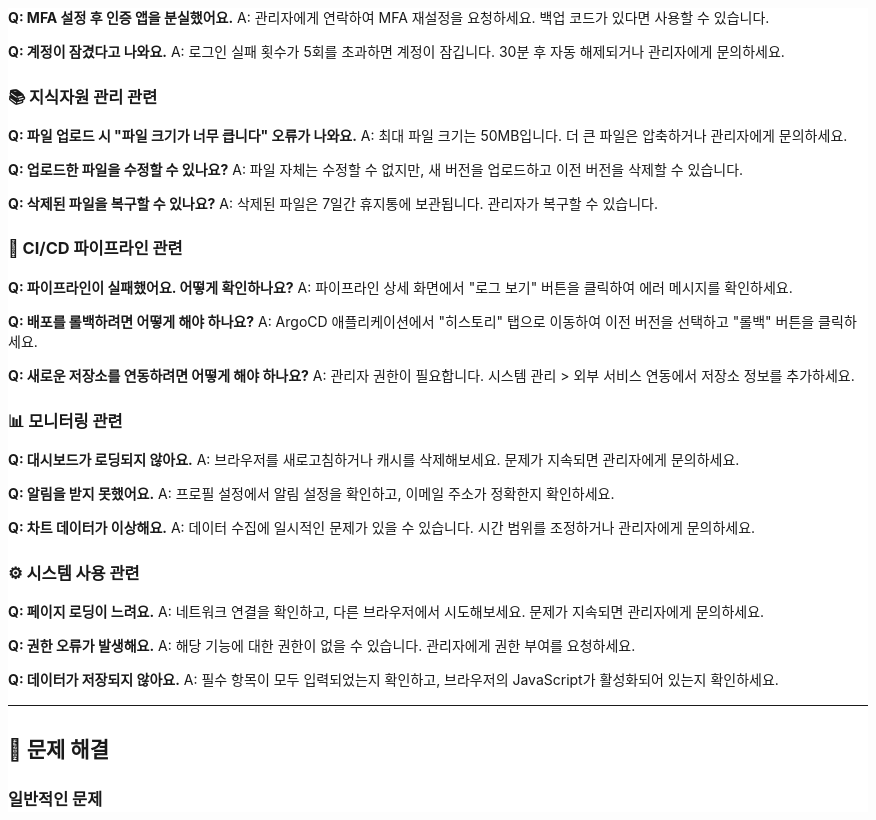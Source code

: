 **Q: MFA 설정 후 인증 앱을 분실했어요.**
A: 관리자에게 연락하여 MFA 재설정을 요청하세요. 백업 코드가 있다면 사용할 수 있습니다.

**Q: 계정이 잠겼다고 나와요.**
A: 로그인 실패 횟수가 5회를 초과하면 계정이 잠깁니다. 30분 후 자동 해제되거나 관리자에게 문의하세요.

### 📚 지식자원 관리 관련

**Q: 파일 업로드 시 "파일 크기가 너무 큽니다" 오류가 나와요.**
A: 최대 파일 크기는 50MB입니다. 더 큰 파일은 압축하거나 관리자에게 문의하세요.

**Q: 업로드한 파일을 수정할 수 있나요?**
A: 파일 자체는 수정할 수 없지만, 새 버전을 업로드하고 이전 버전을 삭제할 수 있습니다.

**Q: 삭제된 파일을 복구할 수 있나요?**
A: 삭제된 파일은 7일간 휴지통에 보관됩니다. 관리자가 복구할 수 있습니다.

### 🚀 CI/CD 파이프라인 관련

**Q: 파이프라인이 실패했어요. 어떻게 확인하나요?**
A: 파이프라인 상세 화면에서 "로그 보기" 버튼을 클릭하여 에러 메시지를 확인하세요.

**Q: 배포를 롤백하려면 어떻게 해야 하나요?**
A: ArgoCD 애플리케이션에서 "히스토리" 탭으로 이동하여 이전 버전을 선택하고 "롤백" 버튼을 클릭하세요.

**Q: 새로운 저장소를 연동하려면 어떻게 해야 하나요?**
A: 관리자 권한이 필요합니다. 시스템 관리 > 외부 서비스 연동에서 저장소 정보를 추가하세요.

### 📊 모니터링 관련

**Q: 대시보드가 로딩되지 않아요.**
A: 브라우저를 새로고침하거나 캐시를 삭제해보세요. 문제가 지속되면 관리자에게 문의하세요.

**Q: 알림을 받지 못했어요.**
A: 프로필 설정에서 알림 설정을 확인하고, 이메일 주소가 정확한지 확인하세요.

**Q: 차트 데이터가 이상해요.**
A: 데이터 수집에 일시적인 문제가 있을 수 있습니다. 시간 범위를 조정하거나 관리자에게 문의하세요.

### ⚙️ 시스템 사용 관련

**Q: 페이지 로딩이 느려요.**
A: 네트워크 연결을 확인하고, 다른 브라우저에서 시도해보세요. 문제가 지속되면 관리자에게 문의하세요.

**Q: 권한 오류가 발생해요.**
A: 해당 기능에 대한 권한이 없을 수 있습니다. 관리자에게 권한 부여를 요청하세요.

**Q: 데이터가 저장되지 않아요.**
A: 필수 항목이 모두 입력되었는지 확인하고, 브라우저의 JavaScript가 활성화되어 있는지 확인하세요.

---

## 🔧 문제 해결

### 일반적인 문제
